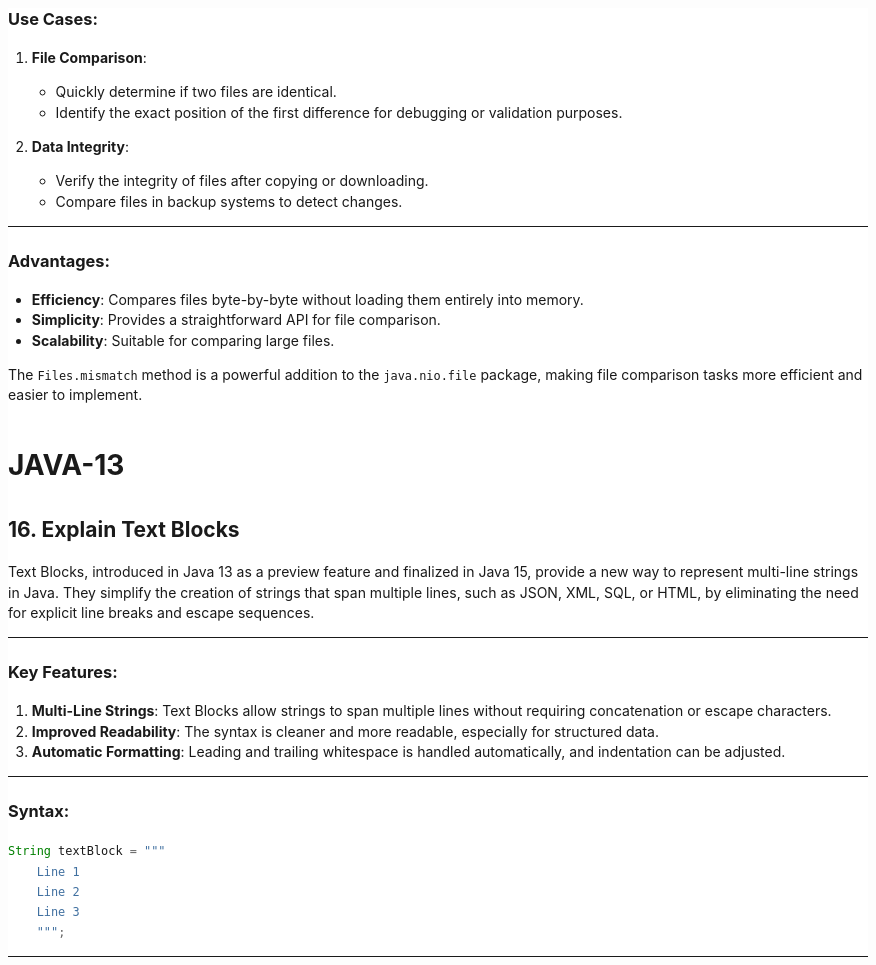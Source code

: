 
### Use Cases:
1. **File Comparison**:
   - Quickly determine if two files are identical.
   - Identify the exact position of the first difference for debugging or validation purposes.

2. **Data Integrity**:
   - Verify the integrity of files after copying or downloading.
   - Compare files in backup systems to detect changes.

---

### Advantages:
- **Efficiency**: Compares files byte-by-byte without loading them entirely into memory.
- **Simplicity**: Provides a straightforward API for file comparison.
- **Scalability**: Suitable for comparing large files.

The `Files.mismatch` method is a powerful addition to the `java.nio.file` package, making file comparison tasks more efficient and easier to implement.


# JAVA-13

## 16. Explain Text Blocks

Text Blocks, introduced in Java 13 as a preview feature and finalized in Java 15, provide a new way to represent multi-line strings in Java. They simplify the creation of strings that span multiple lines, such as JSON, XML, SQL, or HTML, by eliminating the need for explicit line breaks and escape sequences.

---

### Key Features:
1. **Multi-Line Strings**: Text Blocks allow strings to span multiple lines without requiring concatenation or escape characters.
2. **Improved Readability**: The syntax is cleaner and more readable, especially for structured data.
3. **Automatic Formatting**: Leading and trailing whitespace is handled automatically, and indentation can be adjusted.

---

### Syntax:
```java
String textBlock = """
    Line 1
    Line 2
    Line 3
    """;
```

---
